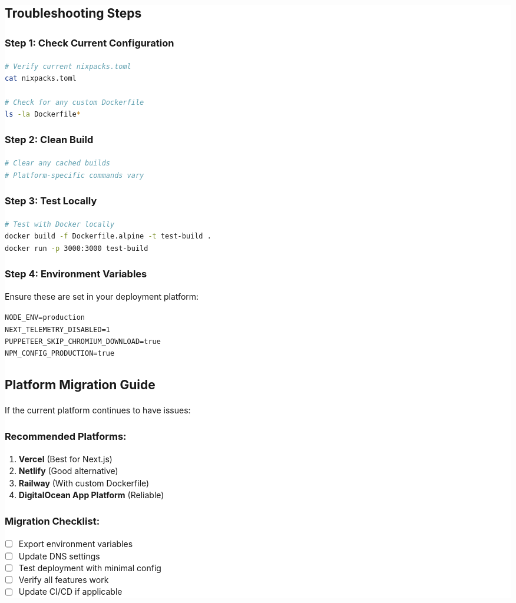 ## Troubleshooting Steps

### Step 1: Check Current Configuration
```bash
# Verify current nixpacks.toml
cat nixpacks.toml

# Check for any custom Dockerfile
ls -la Dockerfile*
```

### Step 2: Clean Build
```bash
# Clear any cached builds
# Platform-specific commands vary
```

### Step 3: Test Locally
```bash
# Test with Docker locally
docker build -f Dockerfile.alpine -t test-build .
docker run -p 3000:3000 test-build
```

### Step 4: Environment Variables

Ensure these are set in your deployment platform:
```
NODE_ENV=production
NEXT_TELEMETRY_DISABLED=1
PUPPETEER_SKIP_CHROMIUM_DOWNLOAD=true
NPM_CONFIG_PRODUCTION=true
```

## Platform Migration Guide

If the current platform continues to have issues:

### Recommended Platforms:
1. **Vercel** (Best for Next.js)
2. **Netlify** (Good alternative)
3. **Railway** (With custom Dockerfile)
4. **DigitalOcean App Platform** (Reliable)

### Migration Checklist:
- [ ] Export environment variables
- [ ] Update DNS settings
- [ ] Test deployment with minimal config
- [ ] Verify all features work
- [ ] Update CI/CD if applicable
